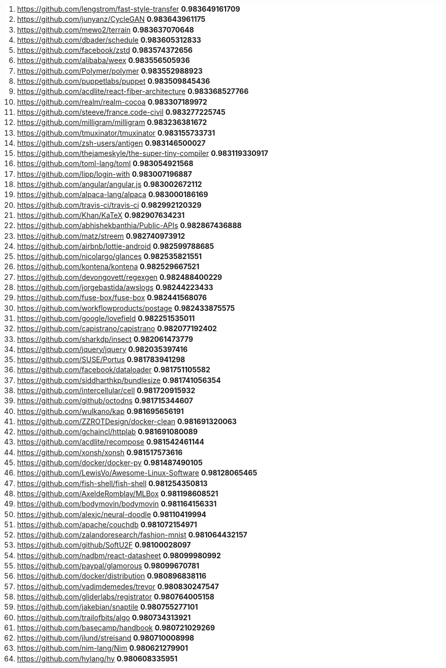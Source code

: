  1. https://github.com/lengstrom/fast-style-transfer **0.983649161709**
 1. https://github.com/junyanz/CycleGAN **0.983643961175**
 1. https://github.com/mewo2/terrain **0.983637070648**
 1. https://github.com/dbader/schedule **0.983605312833**
 1. https://github.com/facebook/zstd **0.983574372656**
 1. https://github.com/alibaba/weex **0.983556505936**
 1. https://github.com/Polymer/polymer **0.983552988923**
 1. https://github.com/puppetlabs/puppet **0.983509845436**
 1. https://github.com/acdlite/react-fiber-architecture **0.983368527766**
 1. https://github.com/realm/realm-cocoa **0.983307189972**
 1. https://github.com/steeve/france.code-civil **0.983277225745**
 1. https://github.com/milligram/milligram **0.983236381672**
 1. https://github.com/tmuxinator/tmuxinator **0.983155733731**
 1. https://github.com/zsh-users/antigen **0.983146500027**
 1. https://github.com/thejameskyle/the-super-tiny-compiler **0.983119330917**
 1. https://github.com/toml-lang/toml **0.983054921568**
 1. https://github.com/lipp/login-with **0.983007196887**
 1. https://github.com/angular/angular.js **0.983002672112**
 1. https://github.com/alpaca-lang/alpaca **0.983000186169**
 1. https://github.com/travis-ci/travis-ci **0.982992120329**
 1. https://github.com/Khan/KaTeX **0.982907634231**
 1. https://github.com/abhishekbanthia/Public-APIs **0.982867436888**
 1. https://github.com/matz/streem **0.982740973912**
 1. https://github.com/airbnb/lottie-android **0.982599788685**
 1. https://github.com/nicolargo/glances **0.982535821551**
 1. https://github.com/kontena/kontena **0.982529667521**
 1. https://github.com/devongovett/regexgen **0.982488400229**
 1. https://github.com/jorgebastida/awslogs **0.98244223433**
 1. https://github.com/fuse-box/fuse-box **0.982441568076**
 1. https://github.com/workflowproducts/postage **0.982433875575**
 1. https://github.com/google/lovefield **0.982251535011**
 1. https://github.com/capistrano/capistrano **0.982077192402**
 1. https://github.com/sharkdp/insect **0.982061473779**
 1. https://github.com/jquery/jquery **0.982035397416**
 1. https://github.com/SUSE/Portus **0.981783941298**
 1. https://github.com/facebook/dataloader **0.981751105582**
 1. https://github.com/siddharthkp/bundlesize **0.981741056354**
 1. https://github.com/intercellular/cell **0.981720915932**
 1. https://github.com/github/octodns **0.981715344607**
 1. https://github.com/wulkano/kap **0.981695656191**
 1. https://github.com/ZZROTDesign/docker-clean **0.981691320063**
 1. https://github.com/gchaincl/httplab **0.981691080089**
 1. https://github.com/acdlite/recompose **0.981542461144**
 1. https://github.com/xonsh/xonsh **0.981517573616**
 1. https://github.com/docker/docker-py **0.981487490105**
 1. https://github.com/LewisVo/Awesome-Linux-Software **0.98128065465**
 1. https://github.com/fish-shell/fish-shell **0.981254350813**
 1. https://github.com/AxeldeRomblay/MLBox **0.981198608521**
 1. https://github.com/bodymovin/bodymovin **0.981164156331**
 1. https://github.com/alexjc/neural-doodle **0.98110419994**
 1. https://github.com/apache/couchdb **0.981072154971**
 1. https://github.com/zalandoresearch/fashion-mnist **0.981064432157**
 1. https://github.com/github/SoftU2F **0.98100028097**
 1. https://github.com/nadbm/react-datasheet **0.98099980992**
 1. https://github.com/paypal/glamorous **0.98099670781**
 1. https://github.com/docker/distribution **0.980896838116**
 1. https://github.com/vadimdemedes/trevor **0.980830247547**
 1. https://github.com/gliderlabs/registrator **0.980764005158**
 1. https://github.com/jakebian/snaptile **0.980755277101**
 1. https://github.com/trailofbits/algo **0.980734313921**
 1. https://github.com/basecamp/handbook **0.980721029269**
 1. https://github.com/jlund/streisand **0.980710008998**
 1. https://github.com/nim-lang/Nim **0.980621279901**
 1. https://github.com/hylang/hy **0.980608335951**